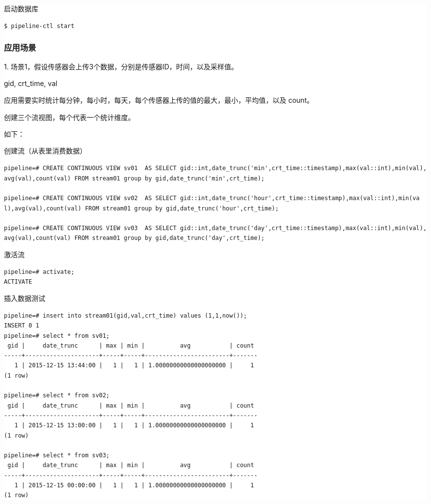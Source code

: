 启动数据库   
  
```  
$ pipeline-ctl start    
```  
  
### 应用场景  
1\. 场景1，假设传感器会上传3个数据，分别是传感器ID，时间，以及采样值。    
  
gid, crt_time, val    
  
应用需要实时统计每分钟，每小时，每天，每个传感器上传的值的最大，最小，平均值，以及 count。    
  
创建三个流视图，每个代表一个统计维度。    
  
如下：    
  
创建流（从表里消费数据）    
  
```  
pipeline=# CREATE CONTINUOUS VIEW sv01  AS SELECT gid::int,date_trunc('min',crt_time::timestamp),max(val::int),min(val),avg(val),count(val) FROM stream01 group by gid,date_trunc('min',crt_time);     
    
pipeline=# CREATE CONTINUOUS VIEW sv02  AS SELECT gid::int,date_trunc('hour',crt_time::timestamp),max(val::int),min(val),avg(val),count(val) FROM stream01 group by gid,date_trunc('hour',crt_time);     
    
pipeline=# CREATE CONTINUOUS VIEW sv03  AS SELECT gid::int,date_trunc('day',crt_time::timestamp),max(val::int),min(val),avg(val),count(val) FROM stream01 group by gid,date_trunc('day',crt_time);     
```  
  
激活流    
  
```  
pipeline=# activate;    
ACTIVATE    
```  
  
插入数据测试    
  
```  
pipeline=# insert into stream01(gid,val,crt_time) values (1,1,now());    
INSERT 0 1    
pipeline=# select * from sv01;    
 gid |     date_trunc      | max | min |          avg           | count     
-----+---------------------+-----+-----+------------------------+-------    
   1 | 2015-12-15 13:44:00 |   1 |   1 | 1.00000000000000000000 |     1    
(1 row)    
    
pipeline=# select * from sv02;    
 gid |     date_trunc      | max | min |          avg           | count     
-----+---------------------+-----+-----+------------------------+-------    
   1 | 2015-12-15 13:00:00 |   1 |   1 | 1.00000000000000000000 |     1    
(1 row)    
    
pipeline=# select * from sv03;    
 gid |     date_trunc      | max | min |          avg           | count     
-----+---------------------+-----+-----+------------------------+-------    
   1 | 2015-12-15 00:00:00 |   1 |   1 | 1.00000000000000000000 |     1    
(1 row)    
```  
  